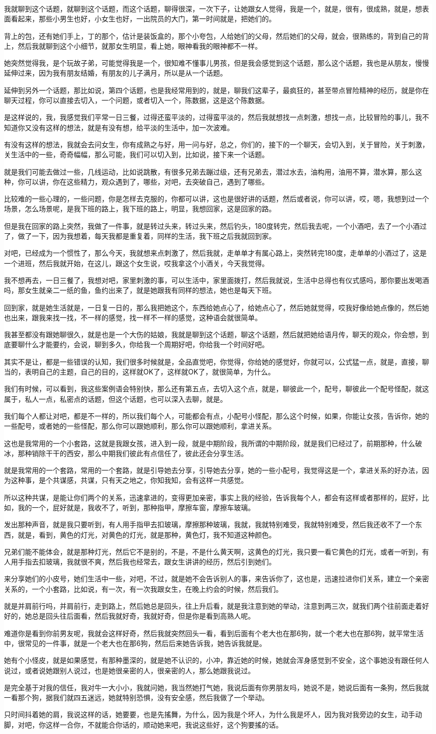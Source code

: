 我就聊到这个话题，就聊到这个话题，而这个话题，聊得很深，一次下子，让她跟女人觉得，我是一个，就是，很有，很成熟，就是，想表面看起来，那些小男生也好，小女生也好，一出院员的大门，第一时间就是，把她们的。

背上的包，还有她们手上，丁的那个，估计是装饭盒的，那个小夸包，人给她们的父母，然后她们的父母，就会，很熟练的，背到自己的背上，然后我就聊到这个小细节，就那女生明显，看上她，眼神看我的眼神都不一样。

她突然觉得我，是个玩故子弟，可能觉得我是一个，很知难不懂事儿男孩，但是我会感觉到这个话题，那么这个话题，我也是从朋友，慢慢延伸过来，因为我有朋友结婚，有朋友的儿子满月，所以是从一个话题。

延伸到另外一个话题，那比如说，第四个话题，也是我经常用到的，就是，聊我们这辈子，最疯狂的，甚至带点冒险精神的经历，就是你在聊天过程，你可以直接去切入，一个问题，或者切入一个，陈数据，这是这个陈数据。

是这样说的，我，我感觉我们平常一日三餐，过得还蛮平淡的，过得蛮平淡的，然后我就想找一点刺激，想找一点，比较冒险的事儿，我不知道你又没有这样的想法，就是有没有想，给平淡的生活中，加一次波难。

有没有这样的想法，我就会去问女生，你有成熟之与好，用一问与好，总之，你们的，接下的一个聊天，会切入到，关于冒险，关于刺激，关生活中的一些，奇奇幅幅，那么可能，我们可以切入到，比如说，接下来一个话题。

就是我们可能去做过一些，几线运动，比如说跳散，有很多兄弟去蹦过级，还有兄弟去，潜过水去，油构用，油用不算，潜水算，那么这种，你可以讲，你在这些精力，观众遇到了，哪些，对吧，去突破自己，遇到了哪些。

比较难的一些心理的，一些问题，你是怎样去克服的，你都可以讲，这也是很好讲的话题，然后或者说，你可以讲，哎，嗯，我想到过一个场景，怎么场景呢，是我下班的路上，我下班的路上，明显，我想回家，这是回家的路。

但是我在回家的路上突然，我做了一件事，就是转过头来，转过头来，然后钓头，180度转完，然后我去呢，一个小酒吧，去了一个小酒过了，做了一下，因为我想着，每天我都是重复着，同样的生活，我下班之后我就回到家。

对吧，已经成为一个惯性了，那么今天，我就想来点刺激了，然后我就，走单单才有属心路上，突然转完180度，走单单的小酒过了，这是一个进班，然后我就开始，在这儿，跟这个女生说，哎我拿这个小酒关，今天我觉得。

我不想再去，一日三餐了，我想对吧，家里刺激的事，可以生活中，家里面拨打，然后我就说，生活中总得也有仪式感吗，那你要出发喝酒吗，那女生就亲二一纸的鱼，鱼约出来了，就是她跟我有同样的想法，她也是每天下班。

回到家，就是她生活就是，一日复一日的，那么我把她这个，东西给她点心了，给她点心了，然后她就觉得，哎我好像给她点像的，然后她也出来，跟我来找一找，不一样的感觉，找一样不一样的感觉，这种语会就很简单。

我甚至都没有跟她聊很久，就是也是一个大伤的姑娘，我就是聊到这个话题，聊这个话题，然后就把她给语月传，聊天的观众，你会想，到底要聊什么才能要约，会说，聊到多久，你给我一个周期好吧，你给我一个时间好吧。

其实不是让，都是一些错误的认知，我们很多时候就是，全品直觉吧，你觉得，你给她的感觉好，你就可以，公式猛一点，就是，直接，聊当的，表明自己的主题，自己的目的，这样就OK了，这样就OK了，就很简单，为什么。

我们有时候，可以看到，我这些案例语会特别快，那么还有第五点，去切入这个点，就是，聊彼此一个，配号，聊彼此一个配号怪配，就这属于，私人一点，私密点的话题，但这个话题，也可以深入去聊，就是。

我们每个人都让对吧，都是不一样的，所以我们每个人，可能都会有点，小配号小怪配，那么这个时候，如果，你能让女孩，告诉你，她的一些配号，或者她的一些怪配，那么你可以跟她顺利，那么你可以跟她顺利，拿进关系。

这也是我常用的一个小套路，这就是我跟女孩，进入到一段，就是中期阶段，我所谓的中期阶段，就是我们已经过了，前期那种，什么破冰，那种销除干干的西安，那么中期我们彼此有点信任了，彼此还会分享生活。

就是我常用的一个套路，常用的一个套路，就是引导她去分享，引导她去分享，她的一些小配号，我觉得这是一个，拿进关系的好办法，因为这种事，是个共谋感，共谋，只有天之地之，你知我知，会有这样一共感觉。

所以这种共谋，是能让你们两个的关系，迅速拿进的，变得更加亲密，事实上我的经验，告诉我每个人，都会有这样或者那样的，屁好，比如，我的一个，屁好就是，我收不了，听到，那种指甲，摩擦车窗，摩擦车玻璃。

发出那种声音，就是我只要听到，有人用手指甲去扣玻璃，摩擦那种玻璃，我就，我就特别难受，我就特别难受，然后我还收不了一个东西，就是，看到，黄色的灯光，对黄色的灯光，就是那种，黄色灯，我不知道这种颜色。

兄弟们能不能体会，就是那种灯光，然后它不是别的，不是，不是什么黄天啊，这黄色的灯光，我只要一看它黄色的灯光，或者一听到，有人用手指去扣玻璃，我就很不爽，然后我也经常去，跟女生讲讲的经历，然后引到她们。

来分享她们的小皮号，她们生活中一些，对吧，不过，就是她不会告诉别人的事，来告诉你了，这也是，迅速拉进你们关系，建立一个亲密关系的，一个小套路，比如说，有一次，有一次我跟女生，在晚上约会的时候，然后我们。

就是并肩前行吗，并肩前行，走到路上，然后她总是回头，往上升后看，就是我注意到她的举动，注意到两三次，就我们两个往前面走着好好的，她总是回头往后面看，然后我就好奇，我就好奇，但是你是看到高熟人呢。

难道你是看到你前男友呢，我就会这样好奇，然后我就突然回头一看，看到后面有个老大也在那6狗，就一个老大也在那6狗，就平常生活中，很常见的一件事，就是一个老大也在那6狗，然后后来她告诉我，她告诉我就是。

她有个小怪皮，就是如果感觉，有那种墨深的，就是她不认识的，小冲，靠近她的时候，她就会浑身感觉到不安全，这个事她没有跟任何人说过，或者说她跟别人说过，也是她很亲密的人，很亲密的人，那么她跟我说过。

是完全基于对我的信任，我对牛一大小小，我就问她，我当然她打气她，我说后面有你男朋友吗，她说不是，她说后面有一条狗，然后我就一看那个狗，据我们就四五迷远，她就特别恐惧，没有安全感，然后我做了一个举动。

只时间抖着她的肩，我说这样的话，她要要，也是先搖舞，为什么，因为我是个坏人，为什么我是坏人，因为我对我旁边的女生，动手动脚，对吧，你这样一合你，不就能合你话的，顺动她来吧，我说这些好，这个狗要搖的话。

